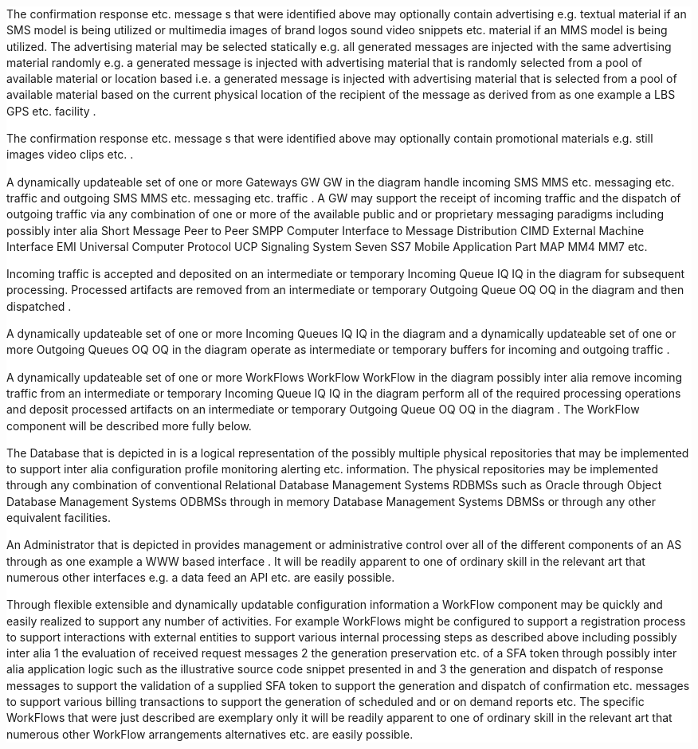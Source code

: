 The confirmation response etc. message s that were identified above may optionally contain advertising e.g. textual material if an SMS model is being utilized or multimedia images of brand logos sound video snippets etc. material if an MMS model is being utilized. The advertising material may be selected statically e.g. all generated messages are injected with the same advertising material randomly e.g. a generated message is injected with advertising material that is randomly selected from a pool of available material or location based i.e. a generated message is injected with advertising material that is selected from a pool of available material based on the current physical location of the recipient of the message as derived from as one example a LBS GPS etc. facility .

The confirmation response etc. message s that were identified above may optionally contain promotional materials e.g. still images video clips etc. .

A dynamically updateable set of one or more Gateways GW GW in the diagram handle incoming SMS MMS etc. messaging etc. traffic and outgoing SMS MMS etc. messaging etc. traffic . A GW may support the receipt of incoming traffic and the dispatch of outgoing traffic via any combination of one or more of the available public and or proprietary messaging paradigms including possibly inter alia Short Message Peer to Peer SMPP Computer Interface to Message Distribution CIMD External Machine Interface EMI Universal Computer Protocol UCP Signaling System Seven SS7 Mobile Application Part MAP MM4 MM7 etc.

Incoming traffic is accepted and deposited on an intermediate or temporary Incoming Queue IQ IQ in the diagram for subsequent processing. Processed artifacts are removed from an intermediate or temporary Outgoing Queue OQ OQ in the diagram and then dispatched .

A dynamically updateable set of one or more Incoming Queues IQ IQ in the diagram and a dynamically updateable set of one or more Outgoing Queues OQ OQ in the diagram operate as intermediate or temporary buffers for incoming and outgoing traffic .

A dynamically updateable set of one or more WorkFlows WorkFlow WorkFlow in the diagram possibly inter alia remove incoming traffic from an intermediate or temporary Incoming Queue IQ IQ in the diagram perform all of the required processing operations and deposit processed artifacts on an intermediate or temporary Outgoing Queue OQ OQ in the diagram . The WorkFlow component will be described more fully below.

The Database that is depicted in is a logical representation of the possibly multiple physical repositories that may be implemented to support inter alia configuration profile monitoring alerting etc. information. The physical repositories may be implemented through any combination of conventional Relational Database Management Systems RDBMSs such as Oracle through Object Database Management Systems ODBMSs through in memory Database Management Systems DBMSs or through any other equivalent facilities.

An Administrator that is depicted in provides management or administrative control over all of the different components of an AS through as one example a WWW based interface . It will be readily apparent to one of ordinary skill in the relevant art that numerous other interfaces e.g. a data feed an API etc. are easily possible.

Through flexible extensible and dynamically updatable configuration information a WorkFlow component may be quickly and easily realized to support any number of activities. For example WorkFlows might be configured to support a registration process to support interactions with external entities to support various internal processing steps as described above including possibly inter alia 1 the evaluation of received request messages 2 the generation preservation etc. of a SFA token through possibly inter alia application logic such as the illustrative source code snippet presented in and 3 the generation and dispatch of response messages to support the validation of a supplied SFA token to support the generation and dispatch of confirmation etc. messages to support various billing transactions to support the generation of scheduled and or on demand reports etc. The specific WorkFlows that were just described are exemplary only it will be readily apparent to one of ordinary skill in the relevant art that numerous other WorkFlow arrangements alternatives etc. are easily possible.
